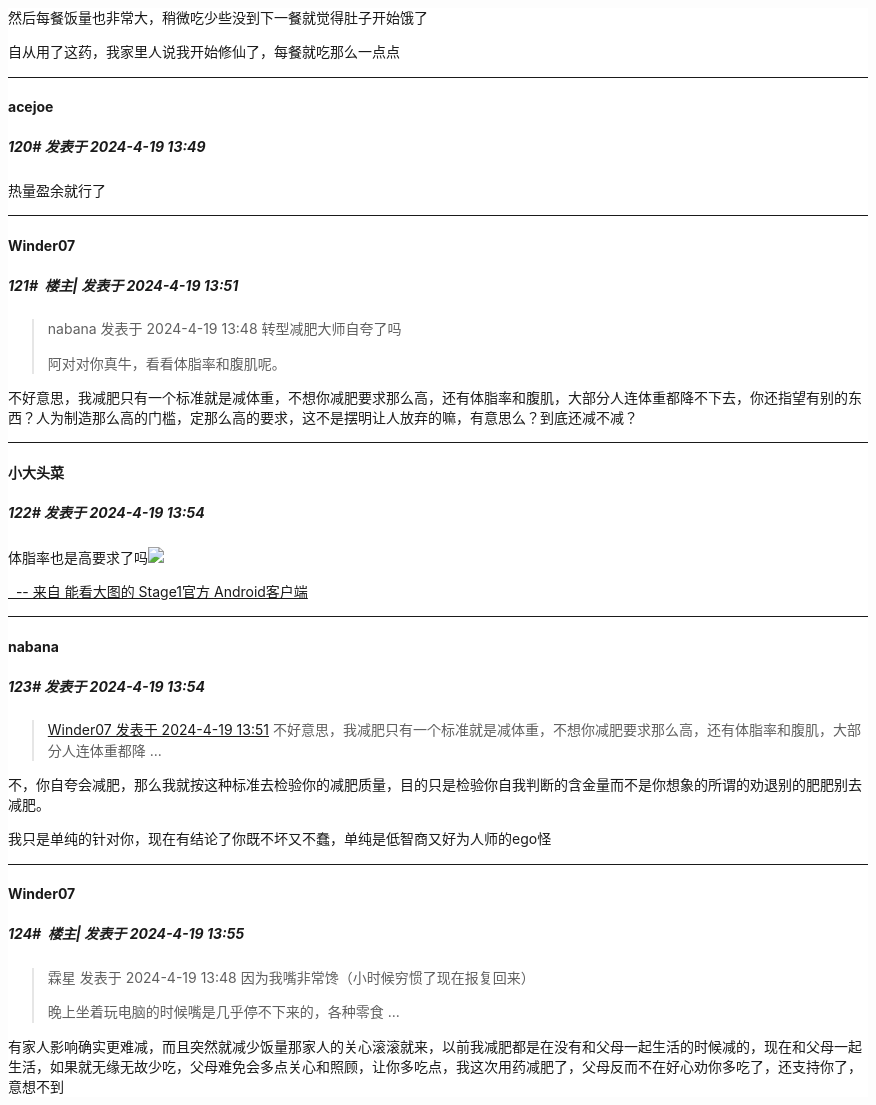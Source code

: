 然后每餐饭量也非常大，稍微吃少些没到下一餐就觉得肚子开始饿了

自从用了这药，我家里人说我开始修仙了，每餐就吃那么一点点

*****

####  acejoe  
##### 120#       发表于 2024-4-19 13:49

热量盈余就行了


*****

####  Winder07  
##### 121#         楼主| 发表于 2024-4-19 13:51

<blockquote>nabana 发表于 2024-4-19 13:48
转型减肥大师自夸了吗

阿对对你真牛，看看体脂率和腹肌呢。</blockquote>
不好意思，我减肥只有一个标准就是减体重，不想你减肥要求那么高，还有体脂率和腹肌，大部分人连体重都降不下去，你还指望有别的东西？人为制造那么高的门槛，定那么高的要求，这不是摆明让人放弃的嘛，有意思么？到底还减不减？


*****

####  小大头菜  
##### 122#       发表于 2024-4-19 13:54

体脂率也是高要求了吗<img src="https://static.saraba1st.com/image/smiley/face2017/068.png" referrerpolicy="no-referrer">

[  -- 来自 能看大图的 Stage1官方 Android客户端](https://www.coolapk.com/apk/140634)

*****

####  nabana  
##### 123#       发表于 2024-4-19 13:54

<blockquote><a href="httphttps://bbs.saraba1st.com/2b/forum.php?mod=redirect&amp;goto=findpost&amp;pid=64649495&amp;ptid=2180524" target="_blank">Winder07 发表于 2024-4-19 13:51</a>
不好意思，我减肥只有一个标准就是减体重，不想你减肥要求那么高，还有体脂率和腹肌，大部分人连体重都降 ...</blockquote>
不，你自夸会减肥，那么我就按这种标准去检验你的减肥质量，目的只是检验你自我判断的含金量而不是你想象的所谓的劝退别的肥肥别去减肥。

我只是单纯的针对你，现在有结论了你既不坏又不蠢，单纯是低智商又好为人师的ego怪

*****

####  Winder07  
##### 124#         楼主| 发表于 2024-4-19 13:55

<blockquote>霖星 发表于 2024-4-19 13:48
因为我嘴非常馋（小时候穷惯了现在报复回来）

晚上坐着玩电脑的时候嘴是几乎停不下来的，各种零食 ...</blockquote>
有家人影响确实更难减，而且突然就减少饭量那家人的关心滚滚就来，以前我减肥都是在没有和父母一起生活的时候减的，现在和父母一起生活，如果就无缘无故少吃，父母难免会多点关心和照顾，让你多吃点，我这次用药减肥了，父母反而不在好心劝你多吃了，还支持你了，意想不到
